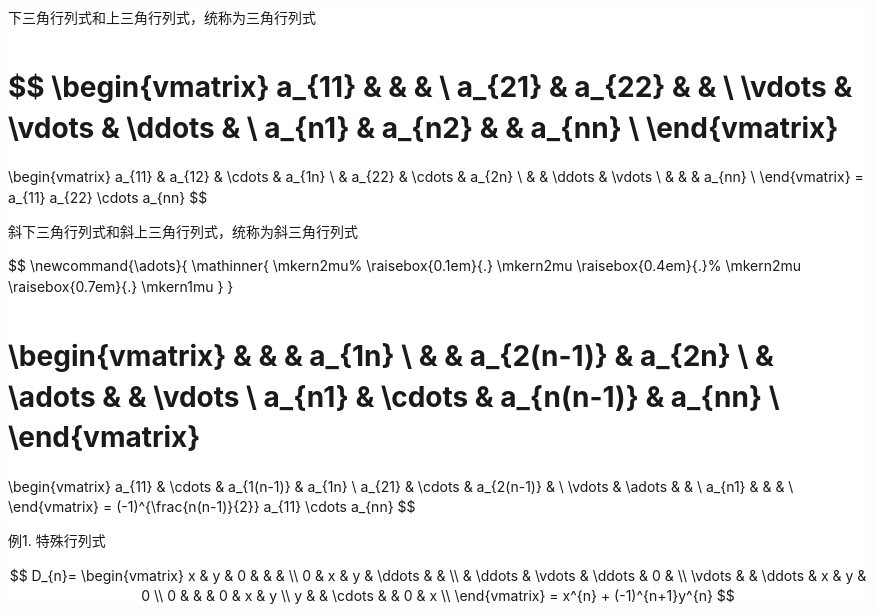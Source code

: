 下三角行列式和上三角行列式，统称为三角行列式

$$
\begin{vmatrix}
a_{11} &        &        &        \\
a_{21} & a_{22} &        &        \\
\vdots & \vdots & \ddots &        \\
a_{n1} & a_{n2} &        & a_{nn} \\
\end{vmatrix}
=
\begin{vmatrix}
a_{11} & a_{12} & \cdots & a_{1n} \\
       & a_{22} & \cdots & a_{2n} \\
       &        & \ddots & \vdots \\
       &        &        & a_{nn} \\
\end{vmatrix}
= a_{11} a_{22} \cdots a_{nn}
$$

斜下三角行列式和斜上三角行列式，统称为斜三角行列式

$$
\newcommand{\adots}{
    \mathinner{
        \mkern2mu%
        \raisebox{0.1em}{.}
        \mkern2mu \raisebox{0.4em}{.}%
        \mkern2mu \raisebox{0.7em}{.}
        \mkern1mu
    }
}

\begin{vmatrix}
       &        &            & a_{1n} \\
       &        & a_{2(n-1)} & a_{2n} \\
       & \adots &            & \vdots \\
a_{n1} & \cdots & a_{n(n-1)} & a_{nn} \\
\end{vmatrix}
=
\begin{vmatrix}
a_{11} & \cdots & a_{1(n-1)} & a_{1n} \\
a_{21} & \cdots & a_{2(n-1)} &        \\
\vdots & \adots &            &        \\
a_{n1} &        &            &        \\ 
\end{vmatrix}
= (-1)^{\frac{n(n-1)}{2}} a_{11} \cdots a_{nn}
$$

例1. 特殊行列式

$$
D_{n}=
\begin{vmatrix}
x      & y      & 0      &        &   &   \\
0      & x      & y      & \ddots &   &   \\
       & \ddots & \vdots & \ddots & 0 &   \\
\vdots &        & \ddots & x      & y & 0 \\
0      &        &        & 0      & x & y \\
y      &        & \cdots &        & 0 & x \\
\end{vmatrix}
= x^{n} + (-1)^{n+1}y^{n}
$$
